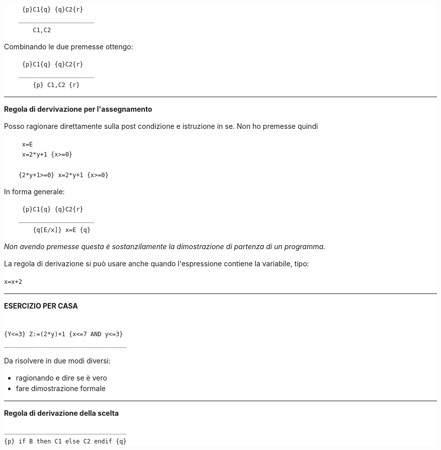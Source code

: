 ```
     {p}C1{q} {q}C2{r}
    _____________________
        C1,C2
```
Combinando le due premesse ottengo:
```
     {p}C1{q} {q}C2{r}
    _____________________
        {p} C1,C2 {r}
```
-----
**Regola di dervivazione per l'assegnamento**

Posso ragionare direttamente sulla post condizione e istruzione in se. Non ho premesse quindi
```
     x=E
     x=2*y+1 {x>=0}

    {2*y+1>=0} x=2*y+1 {x>=0}
```

In forma generale:

```
     {p}C1{q} {q}C2{r}
    _____________________
        {q[E/x]} x=E {q}
```

*Non avendo premesse questa è sostanzilamente la dimostrazione di partenza di un programma.*

La regola di derivazione si può usare anche quando l'espressione contiene la variabile, tipo:
```
x=x+2
```
-----
**ESERCIZIO PER CASA**

```

{Y<=3} Z:=(2*y)+1 {x<=7 AND y<=3}
__________________________________

```
Da risolvere in due modi diversi:
* ragionando e dire se è vero
* fare dimostrazione formale

------
**Regola di derivazione della scelta**

```
__________________________________
{p} if B then C1 else C2 endif {q}

```
